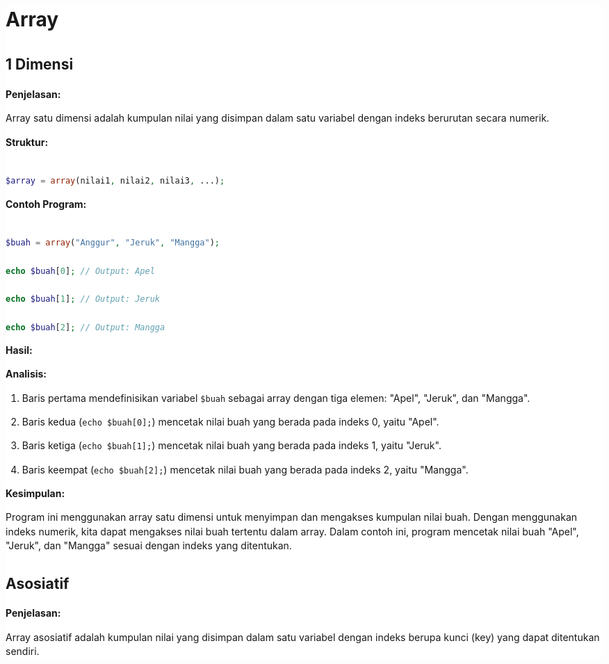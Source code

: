# Array

## 1 Dimensi

**Penjelasan:**

Array satu dimensi adalah kumpulan nilai yang disimpan dalam satu variabel dengan indeks berurutan secara numerik.

**Struktur:**

```php

$array = array(nilai1, nilai2, nilai3, ...);

```

**Contoh Program:**

```php

$buah = array("Anggur", "Jeruk", "Mangga");

echo $buah[0]; // Output: Apel

echo $buah[1]; // Output: Jeruk

echo $buah[2]; // Output: Mangga

```

**Hasil:**


**Analisis:**

1. Baris pertama mendefinisikan variabel `$buah` sebagai array dengan tiga elemen: "Apel", "Jeruk", dan "Mangga".

2. Baris kedua (`echo $buah[0];`) mencetak nilai buah yang berada pada indeks 0, yaitu "Apel".

3. Baris ketiga (`echo $buah[1];`) mencetak nilai buah yang berada pada indeks 1, yaitu "Jeruk".

4. Baris keempat (`echo $buah[2];`) mencetak nilai buah yang berada pada indeks 2, yaitu "Mangga".

**Kesimpulan:**

Program ini menggunakan array satu dimensi untuk menyimpan dan mengakses kumpulan nilai buah. Dengan menggunakan indeks numerik, kita dapat mengakses nilai buah tertentu dalam array. Dalam contoh ini, program mencetak nilai buah "Apel", "Jeruk", dan "Mangga" sesuai dengan indeks yang ditentukan.

## Asosiatif

**Penjelasan:**

Array asosiatif adalah kumpulan nilai yang disimpan dalam satu variabel dengan indeks berupa kunci (key) yang dapat ditentukan sendiri.
